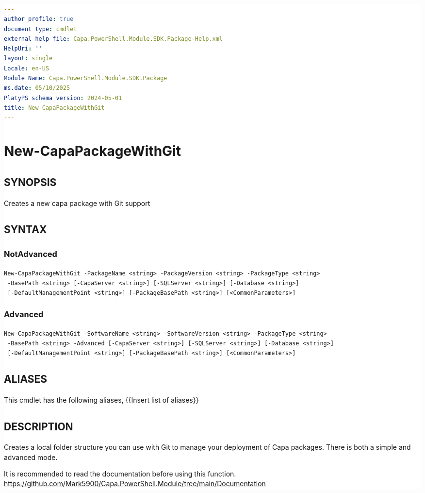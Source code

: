 ```yaml
---
author_profile: true
document type: cmdlet
external help file: Capa.PowerShell.Module.SDK.Package-Help.xml
HelpUri: ''
layout: single
Locale: en-US
Module Name: Capa.PowerShell.Module.SDK.Package
ms.date: 05/10/2025
PlatyPS schema version: 2024-05-01
title: New-CapaPackageWithGit
---
```


# New-CapaPackageWithGit

## SYNOPSIS

Creates a new capa package with Git support

## SYNTAX

### NotAdvanced

```
New-CapaPackageWithGit -PackageName <string> -PackageVersion <string> -PackageType <string>
 -BasePath <string> [-CapaServer <string>] [-SQLServer <string>] [-Database <string>]
 [-DefaultManagementPoint <string>] [-PackageBasePath <string>] [<CommonParameters>]
```

### Advanced

```
New-CapaPackageWithGit -SoftwareName <string> -SoftwareVersion <string> -PackageType <string>
 -BasePath <string> -Advanced [-CapaServer <string>] [-SQLServer <string>] [-Database <string>]
 [-DefaultManagementPoint <string>] [-PackageBasePath <string>] [<CommonParameters>]
```

## ALIASES

This cmdlet has the following aliases,
  {{Insert list of aliases}}

## DESCRIPTION

Creates a local folder structure you can use with Git to manage your deployment of Capa packages.
There is both a simple and advanced mode.

It is recommended to read the documentation before using this function.
https://github.com/Mark5900/Capa.PowerShell.Module/tree/main/Documentation
